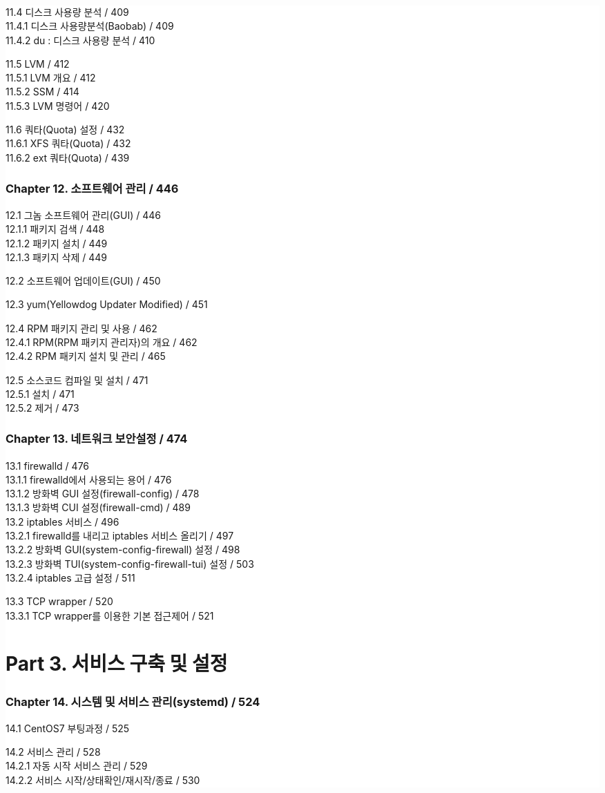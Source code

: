 11.4 디스크 사용량 분석 / 409  
11.4.1 디스크 사용량분석(Baobab) / 409  
11.4.2 du : 디스크 사용량 분석 / 410  
  
11.5 LVM / 412  
11.5.1 LVM 개요 / 412  
11.5.2 SSM / 414  
11.5.3 LVM 명령어 / 420  
  
11.6 쿼타(Quota) 설정 / 432  
11.6.1 XFS 쿼타(Quota) / 432  
11.6.2 ext 쿼타(Quota) / 439  
  
### Chapter 12. 소프트웨어 관리 / 446  
12.1 그놈 소프트웨어 관리(GUI) / 446  
12.1.1 패키지 검색 / 448  
12.1.2 패키지 설치 / 449  
12.1.3 패키지 삭제 / 449  
  
12.2 소프트웨어 업데이트(GUI) / 450  
  
12.3 yum(Yellowdog Updater Modified) / 451  
  
12.4 RPM 패키지 관리 및 사용 / 462  
12.4.1 RPM(RPM 패키지 관리자)의 개요 / 462  
12.4.2 RPM 패키지 설치 및 관리 / 465  
  
12.5 소스코드 컴파일 및 설치 / 471  
12.5.1 설치 / 471  
12.5.2 제거 / 473  
  
### Chapter 13. 네트워크 보안설정 / 474  
13.1 firewalld / 476  
13.1.1 firewalld에서 사용되는 용어 / 476  
13.1.2 방화벽 GUI 설정(firewall-config) / 478  
13.1.3 방화벽 CUI 설정(firewall-cmd) / 489  
13.2 iptables 서비스 / 496  
13.2.1 firewalld를 내리고 iptables 서비스 올리기 / 497  
13.2.2 방화벽 GUI(system-config-firewall) 설정 / 498  
13.2.3 방화벽 TUI(system-config-firewall-tui) 설정 / 503  
13.2.4 iptables 고급 설정 / 511  
  
13.3 TCP wrapper / 520  
13.3.1 TCP wrapper를 이용한 기본 접근제어 / 521  
  
  
# Part 3. 서비스 구축 및 설정  
### Chapter 14. 시스템 및 서비스 관리(systemd) / 524  
14.1 CentOS7 부팅과정 / 525  
  
14.2 서비스 관리 / 528  
14.2.1 자동 시작 서비스 관리 / 529  
14.2.2 서비스 시작/상태확인/재시작/종료 / 530  
  